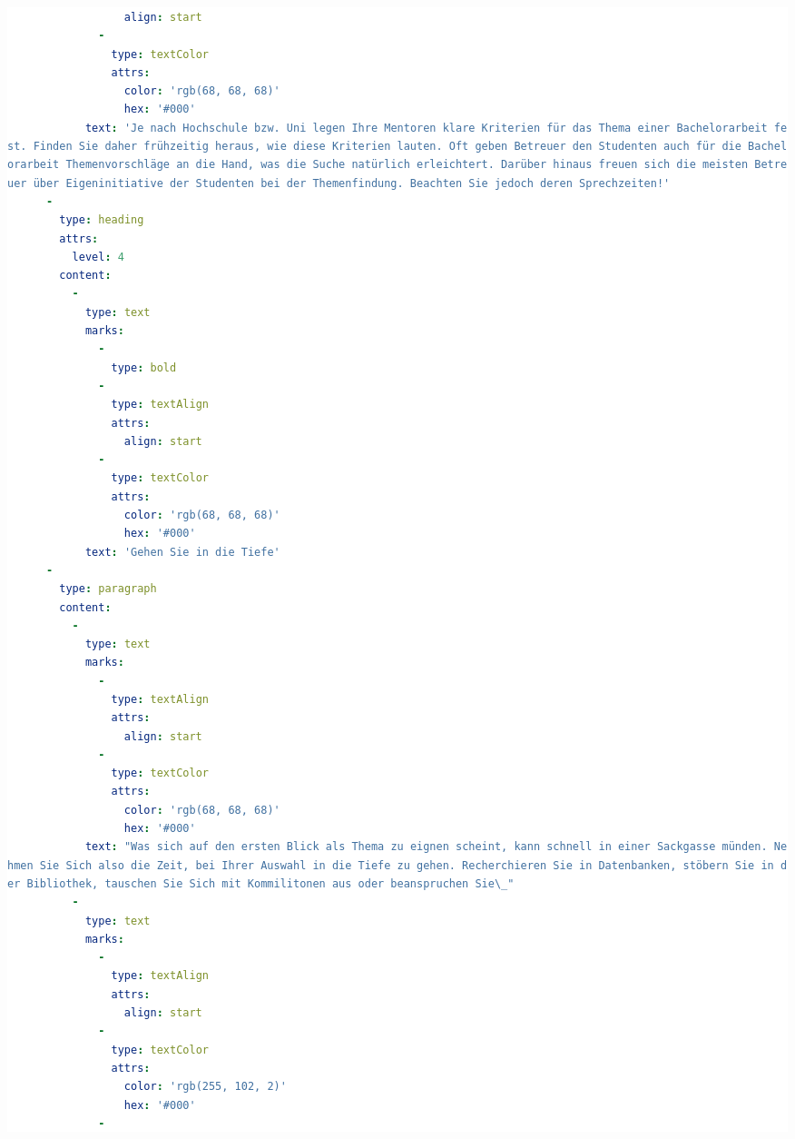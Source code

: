 ```yaml
                  align: start
              -
                type: textColor
                attrs:
                  color: 'rgb(68, 68, 68)'
                  hex: '#000'
            text: 'Je nach Hochschule bzw. Uni legen Ihre Mentoren klare Kriterien für das Thema einer Bachelorarbeit fest. Finden Sie daher frühzeitig heraus, wie diese Kriterien lauten. Oft geben Betreuer den Studenten auch für die Bachelorarbeit Themenvorschläge an die Hand, was die Suche natürlich erleichtert. Darüber hinaus freuen sich die meisten Betreuer über Eigeninitiative der Studenten bei der Themenfindung. Beachten Sie jedoch deren Sprechzeiten!'
      -
        type: heading
        attrs:
          level: 4
        content:
          -
            type: text
            marks:
              -
                type: bold
              -
                type: textAlign
                attrs:
                  align: start
              -
                type: textColor
                attrs:
                  color: 'rgb(68, 68, 68)'
                  hex: '#000'
            text: 'Gehen Sie in die Tiefe'
      -
        type: paragraph
        content:
          -
            type: text
            marks:
              -
                type: textAlign
                attrs:
                  align: start
              -
                type: textColor
                attrs:
                  color: 'rgb(68, 68, 68)'
                  hex: '#000'
            text: "Was sich auf den ersten Blick als Thema zu eignen scheint, kann schnell in einer Sackgasse münden. Nehmen Sie Sich also die Zeit, bei Ihrer Auswahl in die Tiefe zu gehen. Recherchieren Sie in Datenbanken, stöbern Sie in der Bibliothek, tauschen Sie Sich mit Kommilitonen aus oder beanspruchen Sie\_"
          -
            type: text
            marks:
              -
                type: textAlign
                attrs:
                  align: start
              -
                type: textColor
                attrs:
                  color: 'rgb(255, 102, 2)'
                  hex: '#000'
              -
```